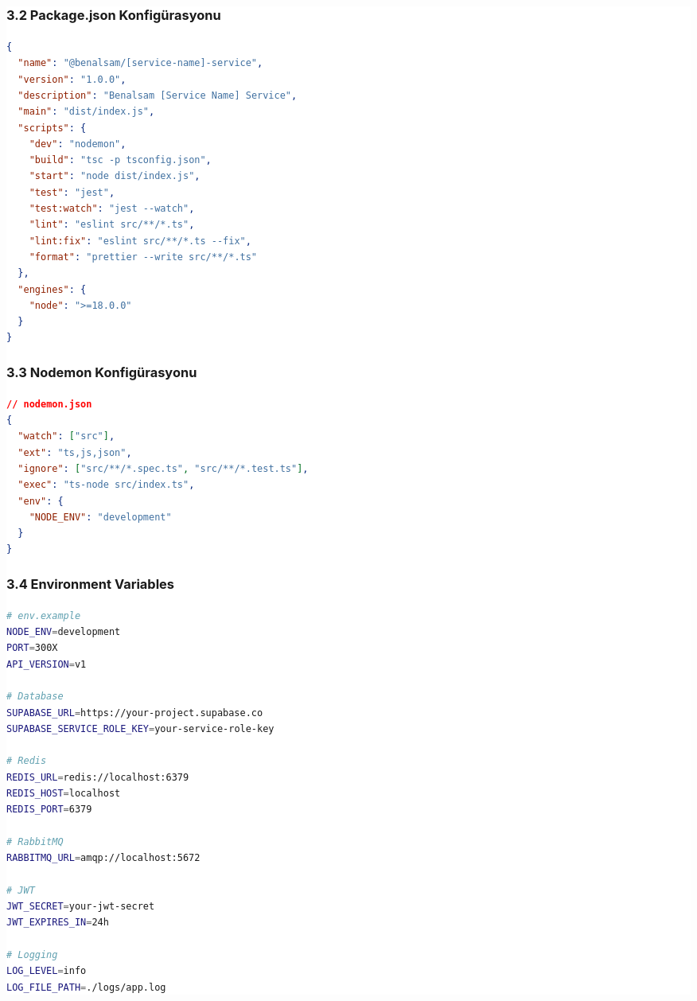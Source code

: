 ### **3.2 Package.json Konfigürasyonu**
```json
{
  "name": "@benalsam/[service-name]-service",
  "version": "1.0.0",
  "description": "Benalsam [Service Name] Service",
  "main": "dist/index.js",
  "scripts": {
    "dev": "nodemon",
    "build": "tsc -p tsconfig.json",
    "start": "node dist/index.js",
    "test": "jest",
    "test:watch": "jest --watch",
    "lint": "eslint src/**/*.ts",
    "lint:fix": "eslint src/**/*.ts --fix",
    "format": "prettier --write src/**/*.ts"
  },
  "engines": {
    "node": ">=18.0.0"
  }
}
```

### **3.3 Nodemon Konfigürasyonu**
```json
// nodemon.json
{
  "watch": ["src"],
  "ext": "ts,js,json",
  "ignore": ["src/**/*.spec.ts", "src/**/*.test.ts"],
  "exec": "ts-node src/index.ts",
  "env": {
    "NODE_ENV": "development"
  }
}
```

### **3.4 Environment Variables**
```bash
# env.example
NODE_ENV=development
PORT=300X
API_VERSION=v1

# Database
SUPABASE_URL=https://your-project.supabase.co
SUPABASE_SERVICE_ROLE_KEY=your-service-role-key

# Redis
REDIS_URL=redis://localhost:6379
REDIS_HOST=localhost
REDIS_PORT=6379

# RabbitMQ
RABBITMQ_URL=amqp://localhost:5672

# JWT
JWT_SECRET=your-jwt-secret
JWT_EXPIRES_IN=24h

# Logging
LOG_LEVEL=info
LOG_FILE_PATH=./logs/app.log
```